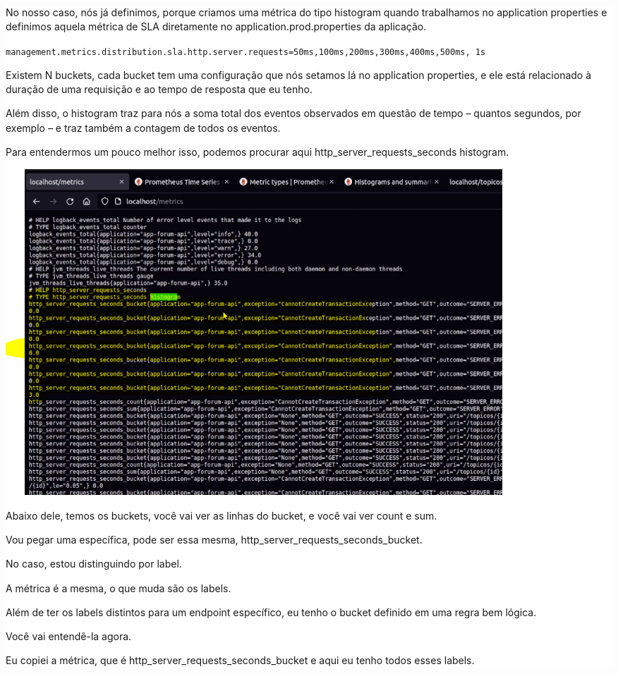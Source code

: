 No nosso caso, nós já definimos, porque criamos uma métrica do tipo histogram quando trabalhamos no application properties e definimos aquela métrica de SLA diretamente no application.prod.properties da aplicação.

```
management.metrics.distribution.sla.http.server.requests=50ms,100ms,200ms,300ms,400ms,500ms, 1s
```

Existem N buckets, cada bucket tem uma configuração que nós setamos lá no application properties, e ele está relacionado à duração de uma requisição e ao tempo de resposta que eu tenho.

Além disso, o histogram traz para nós a soma total dos eventos observados em questão de tempo – quantos segundos, por exemplo – e traz também a contagem de todos os eventos.

Para entendermos um pouco melhor isso, podemos procurar aqui http_server_requests_seconds histogram. 

![](https://github.com/luizClaudioMendes/Observabilidade-coletando-m-tricas-de-uma-aplica-o-com-Prometheus/blob/main/imagens/13.PNG)

Abaixo dele, temos os buckets, você vai ver as linhas do bucket, e você vai ver count e sum.

Vou pegar uma específica, pode ser essa mesma, http_server_requests_seconds_bucket. 

No caso, estou distinguindo por label. 

A métrica é a mesma, o que muda são os labels. 

Além de ter os labels distintos para um endpoint específico, eu tenho o bucket definido em uma regra bem lógica. 

Você vai entendê-la agora.

Eu copiei a métrica, que é http_server_requests_seconds_bucket e aqui eu tenho todos esses labels. 
